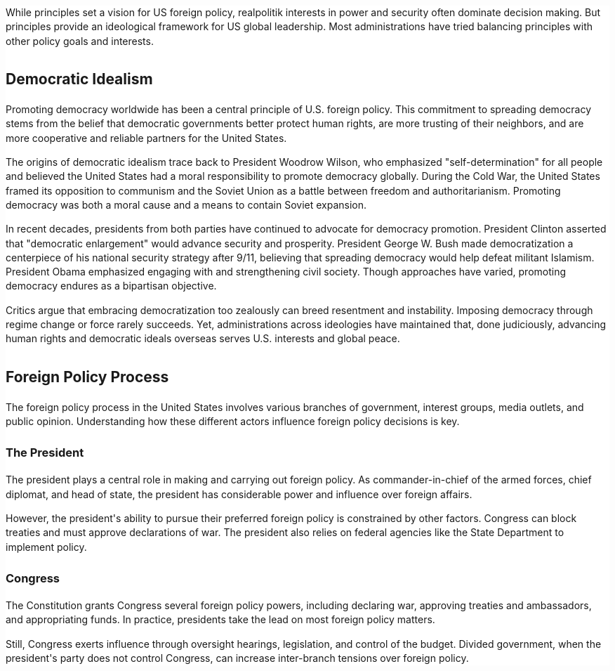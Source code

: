 While principles set a vision for US foreign policy, realpolitik interests in power and security often dominate decision making. But principles provide an ideological framework for US global leadership. Most administrations have tried balancing principles with other policy goals and interests.

## Democratic Idealism

Promoting democracy worldwide has been a central principle of U.S. foreign policy. This commitment to spreading democracy stems from the belief that democratic governments better protect human rights, are more trusting of their neighbors, and are more cooperative and reliable partners for the United States. 

The origins of democratic idealism trace back to President Woodrow Wilson, who emphasized "self-determination" for all people and believed the United States had a moral responsibility to promote democracy globally. During the Cold War, the United States framed its opposition to communism and the Soviet Union as a battle between freedom and authoritarianism. Promoting democracy was both a moral cause and a means to contain Soviet expansion.

In recent decades, presidents from both parties have continued to advocate for democracy promotion. President Clinton asserted that "democratic enlargement" would advance security and prosperity. President George W. Bush made democratization a centerpiece of his national security strategy after 9/11, believing that spreading democracy would help defeat militant Islamism. President Obama emphasized engaging with and strengthening civil society. Though approaches have varied, promoting democracy endures as a bipartisan objective.

Critics argue that embracing democratization too zealously can breed resentment and instability. Imposing democracy through regime change or force rarely succeeds. Yet, administrations across ideologies have maintained that, done judiciously, advancing human rights and democratic ideals overseas serves U.S. interests and global peace.

## Foreign Policy Process 

The foreign policy process in the United States involves various branches of government, interest groups, media outlets, and public opinion. Understanding how these different actors influence foreign policy decisions is key.

### The President

The president plays a central role in making and carrying out foreign policy. As commander-in-chief of the armed forces, chief diplomat, and head of state, the president has considerable power and influence over foreign affairs. 

However, the president's ability to pursue their preferred foreign policy is constrained by other factors. Congress can block treaties and must approve declarations of war. The president also relies on federal agencies like the State Department to implement policy.

### Congress

The Constitution grants Congress several foreign policy powers, including declaring war, approving treaties and ambassadors, and appropriating funds. In practice, presidents take the lead on most foreign policy matters.

Still, Congress exerts influence through oversight hearings, legislation, and control of the budget. Divided government, when the president's party does not control Congress, can increase inter-branch tensions over foreign policy.
